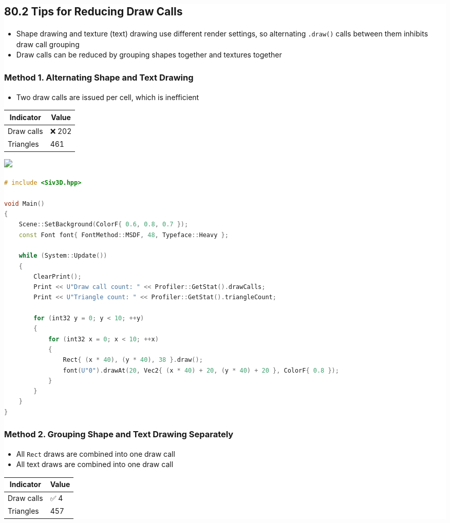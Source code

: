 
## 80.2 Tips for Reducing Draw Calls
- Shape drawing and texture (text) drawing use different render settings, so alternating `.draw()` calls between them inhibits draw call grouping
- Draw calls can be reduced by grouping shapes together and textures together

### Method 1. Alternating Shape and Text Drawing
- Two draw calls are issued per cell, which is inefficient

| Indicator | Value |
|--|--|
| Draw calls | ❌ 202 |
| Triangles | 461 |

![](https://raw.githubusercontent.com/Siv3D/siv3d.site.resource/main/2025/tutorial4/performance/2a.png)

```cpp
# include <Siv3D.hpp>

void Main()
{
	Scene::SetBackground(ColorF{ 0.6, 0.8, 0.7 });
	const Font font{ FontMethod::MSDF, 48, Typeface::Heavy };

	while (System::Update())
	{
		ClearPrint();
		Print << U"Draw call count: " << Profiler::GetStat().drawCalls;
		Print << U"Triangle count: " << Profiler::GetStat().triangleCount;

		for (int32 y = 0; y < 10; ++y)
		{
			for (int32 x = 0; x < 10; ++x)
			{
				Rect{ (x * 40), (y * 40), 38 }.draw();
				font(U"0").drawAt(20, Vec2{ (x * 40) + 20, (y * 40) + 20 }, ColorF{ 0.8 });
			}
		}
	}
}
```

### Method 2. Grouping Shape and Text Drawing Separately
- All `Rect` draws are combined into one draw call
- All text draws are combined into one draw call

| Indicator | Value |
|--|--|
| Draw calls | ✅ 4 |
| Triangles | 457 |
